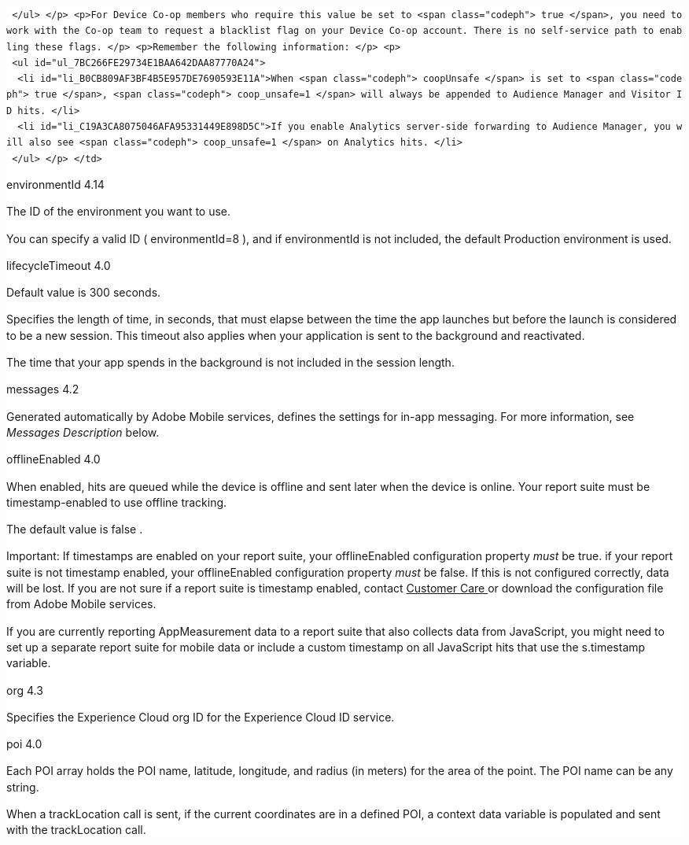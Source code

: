      </ul> </p> <p>For Device Co-op members who require this value be set to <span class="codeph"> true </span>, you need to work with the Co-op team to request a blacklist flag on your Device Co-op account. There is no self-service path to enabling these flags. </p> <p>Remember the following information: </p> <p> 
     <ul id="ul_7BC266FE29734E1BAA642DAA87770A24"> 
      <li id="li_B0CB809AF3BF4B5E957DE7690593E11A">When <span class="codeph"> coopUnsafe </span> is set to <span class="codeph"> true </span>, <span class="codeph"> coop_unsafe=1 </span> will always be appended to Audience Manager and Visitor ID hits. </li> 
      <li id="li_C19A3CA8075046AFA95331449E898D5C">If you enable Analytics server-side forwarding to Audience Manager, you will also see <span class="codeph"> coop_unsafe=1 </span> on Analytics hits. </li> 
     </ul> </p> </td> 
  </tr> 
  <tr> 
   <td colname="col1"> environmentId </td> 
   <td colname="col02"> 4.14 </td> 
   <td colname="col2"> <p>The ID of the environment you want to use. </p> <p>You can specify a valid ID ( <span class="codeph"> environmentId=8 </span>), and if <span class="codeph"> environmentId </span> is not included, the default Production environment is used. </p> </td> 
  </tr> 
  <tr> 
   <td colname="col1"> lifecycleTimeout </td> 
   <td colname="col02"> 4.0 </td> 
   <td colname="col2"> <p>Default value is 300 seconds. </p> <p>Specifies the length of time, in seconds, that must elapse between the time the app launches but before the launch is considered to be a new session. This timeout also applies when your application is sent to the background and reactivated. </p> <p>The time that your app spends in the background is not included in the session length. </p> </td> 
  </tr> 
  <tr> 
   <td colname="col1"> messages </td> 
   <td colname="col02"> 4.2 </td> 
   <td colname="col2"> <p>Generated automatically by Adobe Mobile services, defines the settings for in-app messaging. For more information, see <i>Messages Description</i> below. </p> </td> 
  </tr> 
  <tr> 
   <td colname="col1"> offlineEnabled </td> 
   <td colname="col02"> 4.0 </td> 
   <td colname="col2"> <p>When enabled, hits are queued while the device is offline and sent later when the device is online. Your report suite must be timestamp-enabled to use offline tracking. </p> <p>The default value is <span class="codeph"> false </span>. </p> <p> <p>Important:  If timestamps are enabled on your report suite, your <span class="codeph"> offlineEnabled </span> configuration property <i>must</i> be true. if your report suite is not timestamp enabled, your <span class="codeph"> offlineEnabled </span> configuration property <i>must</i> be false. If this is not configured correctly, data will be lost. If you are not sure if a report suite is timestamp enabled, contact <a href="../../contact_and_legal.md#concept_34A1CA16F2244D42930BB77846A5ABBB" format="dita" scope="local"> Customer Care </a> or download the configuration file from Adobe Mobile services. </p> </p> <p>If you are currently reporting AppMeasurement data to a report suite that also collects data from JavaScript, you might need to set up a separate report suite for mobile data or include a custom timestamp on all JavaScript hits that use the <span class="codeph"> s.timestamp </span> variable. </p> </td> 
  </tr> 
  <tr> 
   <td colname="col1"> org </td> 
   <td colname="col02"> 4.3 </td> 
   <td colname="col2"> <p>Specifies the Experience Cloud org ID for the Experience Cloud ID service. </p> </td> 
  </tr> 
  <tr> 
   <td colname="col1"> poi </td> 
   <td colname="col02"> 4.0 </td> 
   <td colname="col2"> <p>Each POI array holds the POI name, latitude, longitude, and radius (in meters) for the area of the point. The POI name can be any string. </p> <p>When a <span class="codeph"> trackLocation </span> call is sent, if the current coordinates are in a defined POI, a context data variable is populated and sent with the <span class="codeph"> trackLocation </span> call. </p> 
    <codeblock class="syntax javascript">